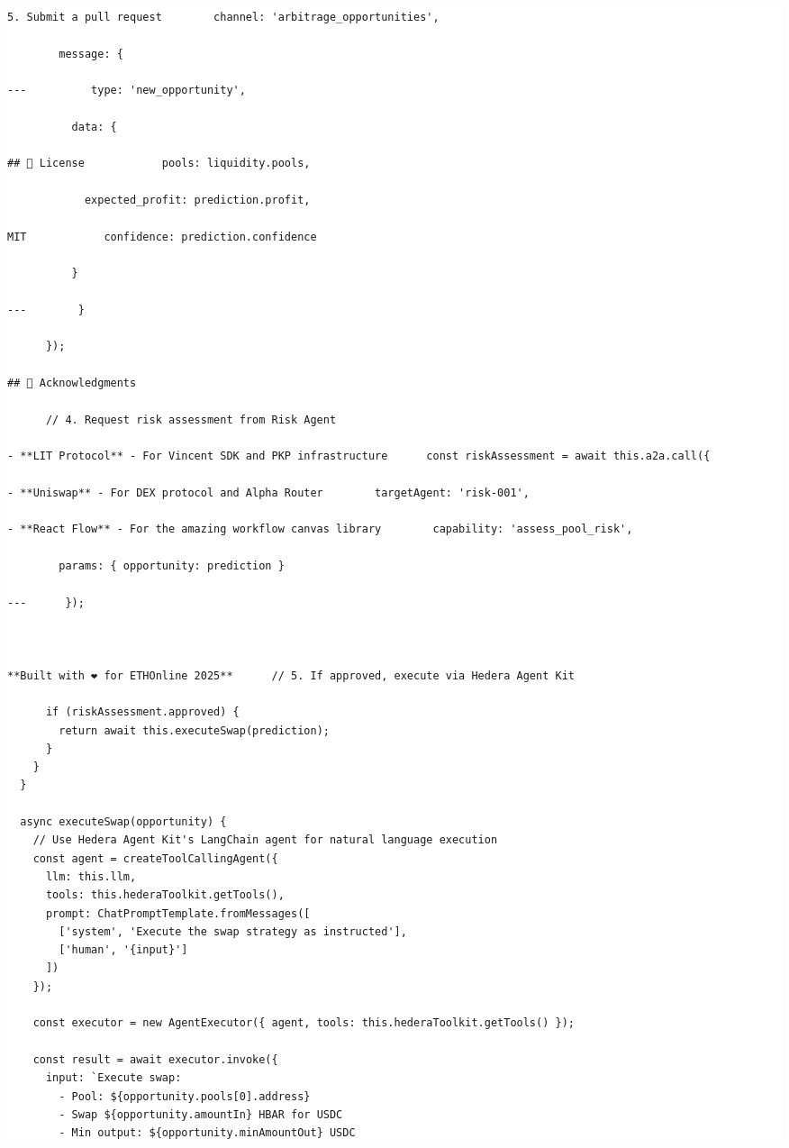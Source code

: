 ``````
5. Submit a pull request        channel: 'arbitrage_opportunities',

        message: {

---          type: 'new_opportunity',

          data: {

## 📄 License            pools: liquidity.pools,

            expected_profit: prediction.profit,

MIT            confidence: prediction.confidence

          }

---        }

      });

## 🙏 Acknowledgments      

      // 4. Request risk assessment from Risk Agent

- **LIT Protocol** - For Vincent SDK and PKP infrastructure      const riskAssessment = await this.a2a.call({

- **Uniswap** - For DEX protocol and Alpha Router        targetAgent: 'risk-001',

- **React Flow** - For the amazing workflow canvas library        capability: 'assess_pool_risk',

        params: { opportunity: prediction }

---      });

      

**Built with ❤️ for ETHOnline 2025**      // 5. If approved, execute via Hedera Agent Kit

      if (riskAssessment.approved) {
        return await this.executeSwap(prediction);
      }
    }
  }
  
  async executeSwap(opportunity) {
    // Use Hedera Agent Kit's LangChain agent for natural language execution
    const agent = createToolCallingAgent({
      llm: this.llm,
      tools: this.hederaToolkit.getTools(),
      prompt: ChatPromptTemplate.fromMessages([
        ['system', 'Execute the swap strategy as instructed'],
        ['human', '{input}']
      ])
    });
    
    const executor = new AgentExecutor({ agent, tools: this.hederaToolkit.getTools() });
    
    const result = await executor.invoke({
      input: `Execute swap:
        - Pool: ${opportunity.pools[0].address}
        - Swap ${opportunity.amountIn} HBAR for USDC
        - Min output: ${opportunity.minAmountOut} USDC
``````